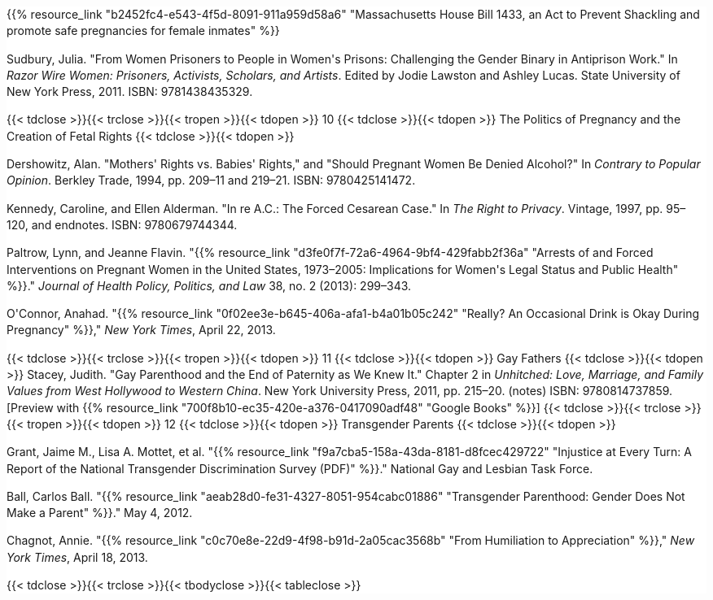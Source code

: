 {{% resource_link "b2452fc4-e543-4f5d-8091-911a959d58a6" "Massachusetts House Bill 1433, an Act to Prevent Shackling and promote safe pregnancies for female inmates" %}}

Sudbury, Julia. "From Women Prisoners to People in Women's Prisons: Challenging the Gender Binary in Antiprison Work." In *Razor Wire Women: Prisoners, Activists, Scholars, and Artists*. Edited by Jodie Lawston and Ashley Lucas. State University of New York Press, 2011. ISBN: 9781438435329.

{{< tdclose >}}{{< trclose >}}{{< tropen >}}{{< tdopen >}}
10
{{< tdclose >}}{{< tdopen >}}
The Politics of Pregnancy and the Creation of Fetal Rights
{{< tdclose >}}{{< tdopen >}}

Dershowitz, Alan. "Mothers' Rights vs. Babies' Rights," and "Should Pregnant Women Be Denied Alcohol?" In *Contrary to Popular Opinion*. Berkley Trade, 1994, pp. 209–11 and 219–21. ISBN: 9780425141472.

Kennedy, Caroline, and Ellen Alderman. "In re A.C.: The Forced Cesarean Case." In *The Right to Privacy*. Vintage, 1997, pp. 95–120, and endnotes. ISBN: 9780679744344.

Paltrow, Lynn, and Jeanne Flavin. "{{% resource_link "d3fe0f7f-72a6-4964-9bf4-429fabb2f36a" "Arrests of and Forced Interventions on Pregnant Women in the United States, 1973–2005: Implications for Women's Legal Status and Public Health" %}}." *Journal of Health Policy, Politics, and Law* 38, no. 2 (2013): 299–343.

O'Connor, Anahad. "{{% resource_link "0f02ee3e-b645-406a-afa1-b4a01b05c242" "Really? An Occasional Drink is Okay During Pregnancy" %}}," *New York Times*, April 22, 2013.

{{< tdclose >}}{{< trclose >}}{{< tropen >}}{{< tdopen >}}
11
{{< tdclose >}}{{< tdopen >}}
Gay Fathers
{{< tdclose >}}{{< tdopen >}}
Stacey, Judith. "Gay Parenthood and the End of Paternity as We Knew It." Chapter 2 in *Unhitched: Love, Marriage, and Family Values from West Hollywood to Western China*. New York University Press, 2011, pp. 215–20. (notes) ISBN: 9780814737859. \[Preview with {{% resource_link "700f8b10-ec35-420e-a376-0417090adf48" "Google Books" %}}\]
{{< tdclose >}}{{< trclose >}}{{< tropen >}}{{< tdopen >}}
12
{{< tdclose >}}{{< tdopen >}}
Transgender Parents
{{< tdclose >}}{{< tdopen >}}

Grant, Jaime M., Lisa A. Mottet, et al. "{{% resource_link "f9a7cba5-158a-43da-8181-d8fcec429722" "Injustice at Every Turn: A Report of the National Transgender Discrimination Survey (PDF)" %}}." National Gay and Lesbian Task Force.

Ball, Carlos Ball. "{{% resource_link "aeab28d0-fe31-4327-8051-954cabc01886" "Transgender Parenthood: Gender Does Not Make a Parent" %}}." May 4, 2012.

Chagnot, Annie. "{{% resource_link "c0c70e8e-22d9-4f98-b91d-2a05cac3568b" "From Humiliation to Appreciation" %}}," *New York Times*, April 18, 2013.

{{< tdclose >}}{{< trclose >}}{{< tbodyclose >}}{{< tableclose >}}